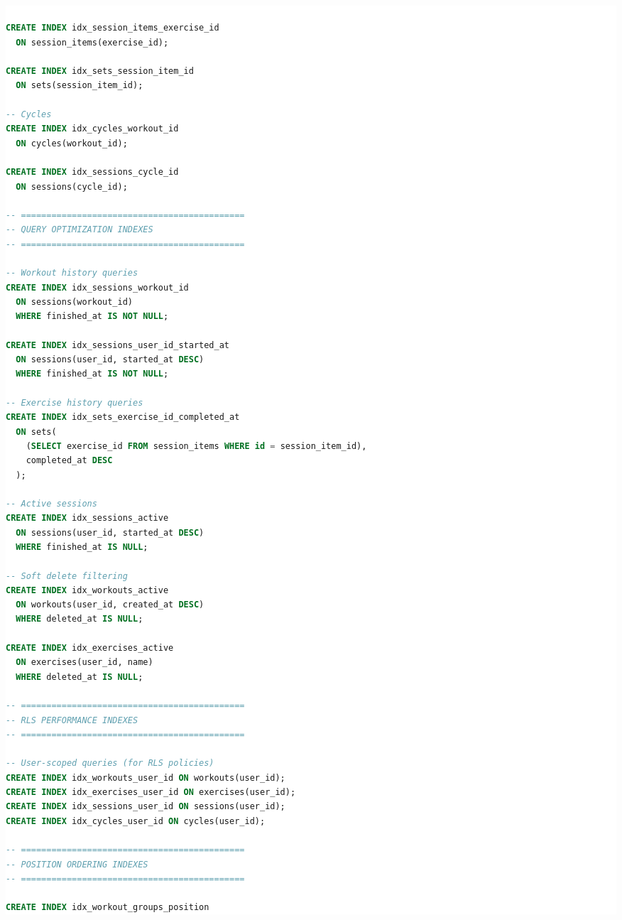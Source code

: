 ```sql

CREATE INDEX idx_session_items_exercise_id
  ON session_items(exercise_id);

CREATE INDEX idx_sets_session_item_id
  ON sets(session_item_id);

-- Cycles
CREATE INDEX idx_cycles_workout_id
  ON cycles(workout_id);

CREATE INDEX idx_sessions_cycle_id
  ON sessions(cycle_id);

-- ============================================
-- QUERY OPTIMIZATION INDEXES
-- ============================================

-- Workout history queries
CREATE INDEX idx_sessions_workout_id
  ON sessions(workout_id)
  WHERE finished_at IS NOT NULL;

CREATE INDEX idx_sessions_user_id_started_at
  ON sessions(user_id, started_at DESC)
  WHERE finished_at IS NOT NULL;

-- Exercise history queries
CREATE INDEX idx_sets_exercise_id_completed_at
  ON sets(
    (SELECT exercise_id FROM session_items WHERE id = session_item_id),
    completed_at DESC
  );

-- Active sessions
CREATE INDEX idx_sessions_active
  ON sessions(user_id, started_at DESC)
  WHERE finished_at IS NULL;

-- Soft delete filtering
CREATE INDEX idx_workouts_active
  ON workouts(user_id, created_at DESC)
  WHERE deleted_at IS NULL;

CREATE INDEX idx_exercises_active
  ON exercises(user_id, name)
  WHERE deleted_at IS NULL;

-- ============================================
-- RLS PERFORMANCE INDEXES
-- ============================================

-- User-scoped queries (for RLS policies)
CREATE INDEX idx_workouts_user_id ON workouts(user_id);
CREATE INDEX idx_exercises_user_id ON exercises(user_id);
CREATE INDEX idx_sessions_user_id ON sessions(user_id);
CREATE INDEX idx_cycles_user_id ON cycles(user_id);

-- ============================================
-- POSITION ORDERING INDEXES
-- ============================================

CREATE INDEX idx_workout_groups_position
```